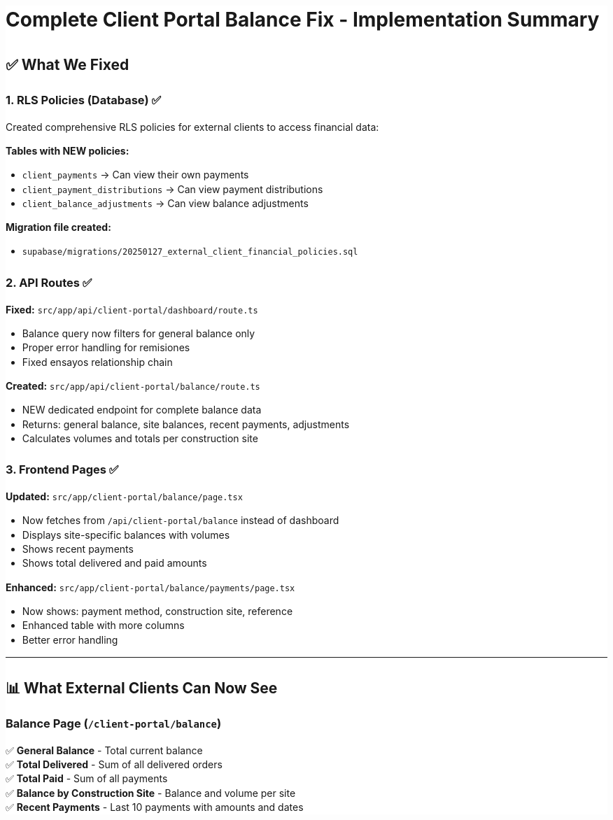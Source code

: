 # Complete Client Portal Balance Fix - Implementation Summary

## ✅ What We Fixed

### 1. RLS Policies (Database) ✅
Created comprehensive RLS policies for external clients to access financial data:

**Tables with NEW policies:**
- `client_payments` → Can view their own payments
- `client_payment_distributions` → Can view payment distributions
- `client_balance_adjustments` → Can view balance adjustments

**Migration file created:**
- `supabase/migrations/20250127_external_client_financial_policies.sql`

### 2. API Routes ✅

**Fixed:** `src/app/api/client-portal/dashboard/route.ts`
- Balance query now filters for general balance only
- Proper error handling for remisiones
- Fixed ensayos relationship chain

**Created:** `src/app/api/client-portal/balance/route.ts`
- NEW dedicated endpoint for complete balance data
- Returns: general balance, site balances, recent payments, adjustments
- Calculates volumes and totals per construction site

### 3. Frontend Pages ✅

**Updated:** `src/app/client-portal/balance/page.tsx`
- Now fetches from `/api/client-portal/balance` instead of dashboard
- Displays site-specific balances with volumes
- Shows recent payments
- Shows total delivered and paid amounts

**Enhanced:** `src/app/client-portal/balance/payments/page.tsx`
- Now shows: payment method, construction site, reference
- Enhanced table with more columns
- Better error handling

---

## 📊 What External Clients Can Now See

### Balance Page (`/client-portal/balance`)
✅ **General Balance** - Total current balance  
✅ **Total Delivered** - Sum of all delivered orders  
✅ **Total Paid** - Sum of all payments  
✅ **Balance by Construction Site** - Balance and volume per site  
✅ **Recent Payments** - Last 10 payments with amounts and dates
